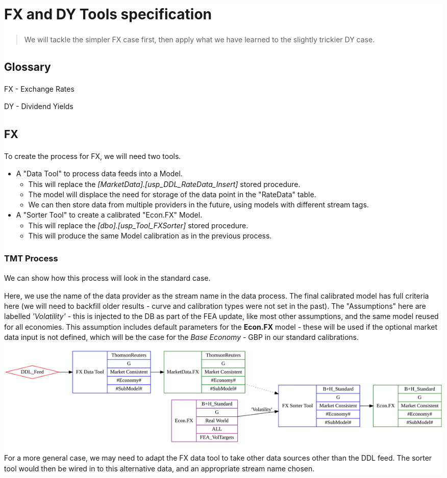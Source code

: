 FX and DY Tools specification
=====================

> We will tackle the simpler FX case first, then apply what we have learned to the slightly trickier DY case.

Glossary
--------
FX - Exchange Rates

DY - Dividend Yields


FX
-------------------


To create the process for FX, we will need two tools.

+ A "Data Tool" to process data feeds into a Model.
	+ This will replace the *[MarketData].[usp_DDL_RateData_Insert]* stored procedure.
	+ The model will displace the need for storage of the data point in the "RateData" table.
	+ We can then store data from multiple providers in the future, using models with different stream tags.
+ A "Sorter Tool" to create a calibrated "Econ.FX" Model.
	+ This will replace the *[dbo].[usp_Tool_FXSorter]* stored procedure.
	+ This will produce the same Model calibration as in the previous process.

### TMT Process

We can show how this process will look in the standard case.  

Here, we use the name of the data provider as the stream name in the data process. The final calibrated model has full criteria here (we will need to backfill older results - curve and calibration types were not set in the past). The "Assumptions" here are labelled *'Volatility'* - this is injected to the DB as part of the FEA update, like most other assumptions, and the same model reused for all economies. This assumption includes default parameters for the **Econ.FX** model - these will be used if the optional market data
input is not defined, which will be the case for the *Base Economy* - GBP in our standard calibrations.  

![](FX_Specific.svg)


For a more general case, we may need to adapt the FX data tool to take other data sources other than the DDL feed. The sorter tool would then be wired in to this alternative data, and an appropriate stream name chosen.  
